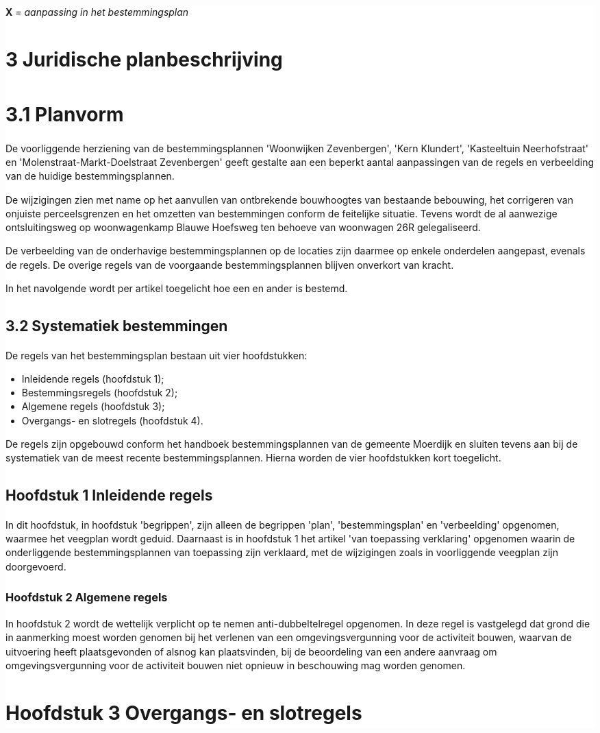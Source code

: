 **X** *= aanpassing in het bestemmingsplan*

# <span id="page-13-0"></span>**3 Juridische planbeschrijving**

# <span id="page-13-1"></span>**3.1 Planvorm**

De voorliggende herziening van de bestemmingsplannen 'Woonwijken Zevenbergen', 'Kern Klundert', 'Kasteeltuin Neerhofstraat' en 'Molenstraat-Markt-Doelstraat Zevenbergen' geeft gestalte aan een beperkt aantal aanpassingen van de regels en verbeelding van de huidige bestemmingsplannen.

De wijzigingen zien met name op het aanvullen van ontbrekende bouwhoogtes van bestaande bebouwing, het corrigeren van onjuiste perceelsgrenzen en het omzetten van bestemmingen conform de feitelijke situatie. Tevens wordt de al aanwezige ontsluitingsweg op woonwagenkamp Blauwe Hoefsweg ten behoeve van woonwagen 26R gelegaliseerd.

De verbeelding van de onderhavige bestemmingsplannen op de locaties zijn daarmee op enkele onderdelen aangepast, evenals de regels. De overige regels van de voorgaande bestemmingsplannen blijven onverkort van kracht.

In het navolgende wordt per artikel toegelicht hoe een en ander is bestemd.

## <span id="page-13-2"></span>**3.2 Systematiek bestemmingen**

De regels van het bestemmingsplan bestaan uit vier hoofdstukken:

- Inleidende regels (hoofdstuk 1);
- Bestemmingsregels (hoofdstuk 2);
- Algemene regels (hoofdstuk 3);
- Overgangs- en slotregels (hoofdstuk 4).

De regels zijn opgebouwd conform het handboek bestemmingsplannen van de gemeente Moerdijk en sluiten tevens aan bij de systematiek van de meest recente bestemmingsplannen. Hierna worden de vier hoofdstukken kort toegelicht.

## **Hoofdstuk 1 Inleidende regels**

In dit hoofdstuk, in hoofdstuk 'begrippen', zijn alleen de begrippen 'plan', 'bestemmingsplan' en 'verbeelding' opgenomen, waarmee het veegplan wordt geduid. Daarnaast is in hoofdstuk 1 het artikel 'van toepassing verklaring' opgenomen waarin de onderliggende bestemmingsplannen van toepassing zijn verklaard, met de wijzigingen zoals in voorliggende veegplan zijn doorgevoerd.

### **Hoofdstuk 2 Algemene regels**

In hoofdstuk 2 wordt de wettelijk verplicht op te nemen anti-dubbeltelregel opgenomen. In deze regel is vastgelegd dat grond die in aanmerking moest worden genomen bij het verlenen van een omgevingsvergunning voor de activiteit bouwen, waarvan de uitvoering heeft plaatsgevonden of alsnog kan plaatsvinden, bij de beoordeling van een andere aanvraag om omgevingsvergunning voor de activiteit bouwen niet opnieuw in beschouwing mag worden genomen.

# **Hoofdstuk 3 Overgangs- en slotregels**

